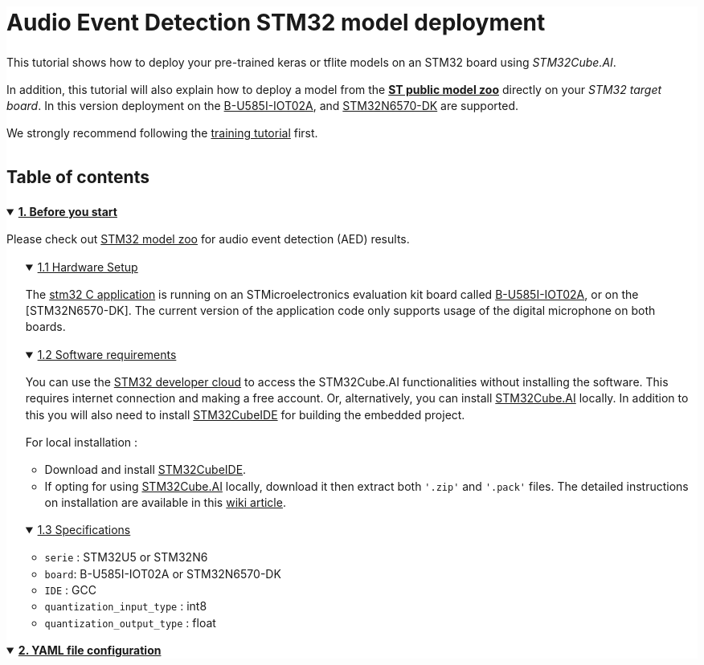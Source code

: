 # Audio Event Detection STM32 model deployment

This tutorial shows how to deploy your pre-trained keras or tflite models on an STM32 board using *STM32Cube.AI*. 

In addition, this tutorial will also explain how to deploy a model from the **[ST public model zoo](../pretrained_models/README.md)** directly on your *STM32 target board*. In this version deployment on the [B-U585I-IOT02A](https://www.st.com/en/evaluation-tools/b-u585i-iot02a.html), and [STM32N6570-DK](https://www.st.com/en/evaluation-tools/stm32n6570-dk.html) are supported.

We strongly recommend following the [training tutorial](../src/training/README.md) first.

## <a id="">Table of contents</a>

<details open><summary><a href="#1"><b>1. Before you start</b></a></summary><a id="1"></a>

Please check out [STM32 model zoo](../pretrained_models/README.md) for audio event detection (AED) results.

<ul><details open><summary><a href="#1-1">1.1 Hardware Setup</a></summary><a id="1-1"></a>

The [stm32 C application](../../application_code/sensing_free_rtos/STM32U5/README.md) is running on an STMicroelectronics evaluation kit board called [B-U585I-IOT02A](https://www.st.com/en/evaluation-tools/b-u585i-iot02a.html), or on the [STM32N6570-DK]. The current version of the application code only supports usage of the digital microphone on both boards.

</details></ul>
<ul><details open><summary><a href="#1-2">1.2 Software requirements</a></summary><a id="1-2"></a>

You can use the [STM32 developer cloud](https://stedgeai-dc.st.com/home) to access the STM32Cube.AI functionalities without installing the software. This requires internet connection and making a free account. Or, alternatively, you can install [STM32Cube.AI](https://www.st.com/en/embedded-software/x-cube-ai.html) locally. In addition to this you will also need to install [STM32CubeIDE](https://www.st.com/en/development-tools/stm32cubeide.html) for building the embedded project.

For local installation :

- Download and install [STM32CubeIDE](https://www.st.com/en/development-tools/stm32cubeide.html).
- If opting for using [STM32Cube.AI](https://www.st.com/en/embedded-software/x-cube-ai.html) locally, download it then extract both `'.zip'` and `'.pack'` files.
The detailed instructions on installation are available in this [wiki article](https://wiki.st.com/stm32mcu/index.php?title=AI:How_to_install_STM32_model_zoo).

</details></ul>
<ul><details open><summary><a href="#1-3">1.3 Specifications</a></summary><a id="1-3"></a>

- `serie` : STM32U5 or STM32N6
- `board`: B-U585I-IOT02A or STM32N6570-DK
- `IDE` : GCC
- `quantization_input_type` : int8
- `quantization_output_type` : float

</details></ul>
</details>
<details open><summary><a href="#2"><b>2. YAML file configuration</b></a></summary><a id="2"></a>
